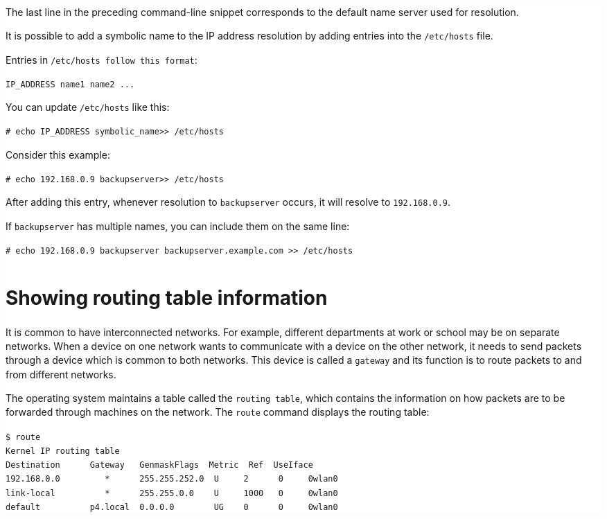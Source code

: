 The last line in the preceding command-line snippet corresponds to the default name server used for resolution.

It is possible to add a symbolic name to the IP address resolution by adding entries into the `/etc/hosts` file.

Entries in `/etc/hosts follow this format`:

```
IP_ADDRESS name1 name2 ... 

```

You can update `/etc/hosts` like this:

```
# echo IP_ADDRESS symbolic_name>> /etc/hosts 

```

Consider this example:

```
# echo 192.168.0.9 backupserver>> /etc/hosts 

```

After adding this entry, whenever resolution to `backupserver` occurs, it will resolve to `192.168.0.9`.

If `backupserver` has multiple names, you can include them on the same line:

```
# echo 192.168.0.9 backupserver backupserver.example.com >> /etc/hosts 

```

# Showing routing table information

It is common to have interconnected networks. For example, different departments at work or school may be on separate networks. When a device on one network wants to communicate with a device on the other network, it needs to send packets through a device which is common to both networks. This device is called a `gateway` and its function is to route packets to and from different networks.

The operating system maintains a table called the `routing table`, which contains the information on how packets are to be forwarded through machines on the network. The `route` command displays the routing table:

```
$ route 
Kernel IP routing table 
Destination      Gateway   GenmaskFlags  Metric  Ref  UseIface 
192.168.0.0         *      255.255.252.0  U     2      0     0wlan0 
link-local          *      255.255.0.0    U     1000   0     0wlan0 
default          p4.local  0.0.0.0        UG    0      0     0wlan0 

```
